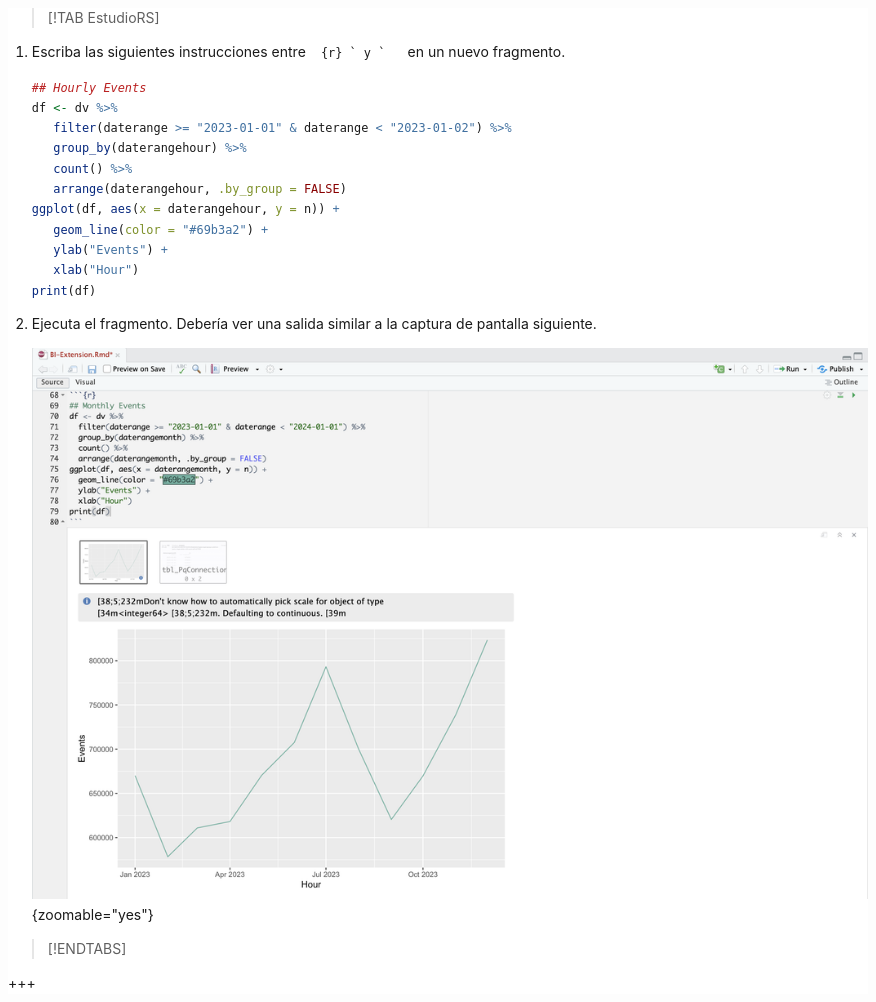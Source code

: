 
>[!TAB EstudioRS]

1. Escriba las siguientes instrucciones entre ` ` ``{r} ` y ` `` ` ` en un nuevo fragmento.

   ```R
   ## Hourly Events
   df <- dv %>%
      filter(daterange >= "2023-01-01" & daterange < "2023-01-02") %>%
      group_by(daterangehour) %>%
      count() %>%
      arrange(daterangehour, .by_group = FALSE)
   ggplot(df, aes(x = daterangehour, y = n)) +
      geom_line(color = "#69b3a2") +
      ylab("Events") +
      xlab("Hour")
   print(df)
   ```

1. Ejecuta el fragmento. Debería ver una salida similar a la captura de pantalla siguiente.

   ![Resultados de RStudio](assets/uc4-rstudio-results.png){zoomable="yes"}

>[!ENDTABS]

+++
